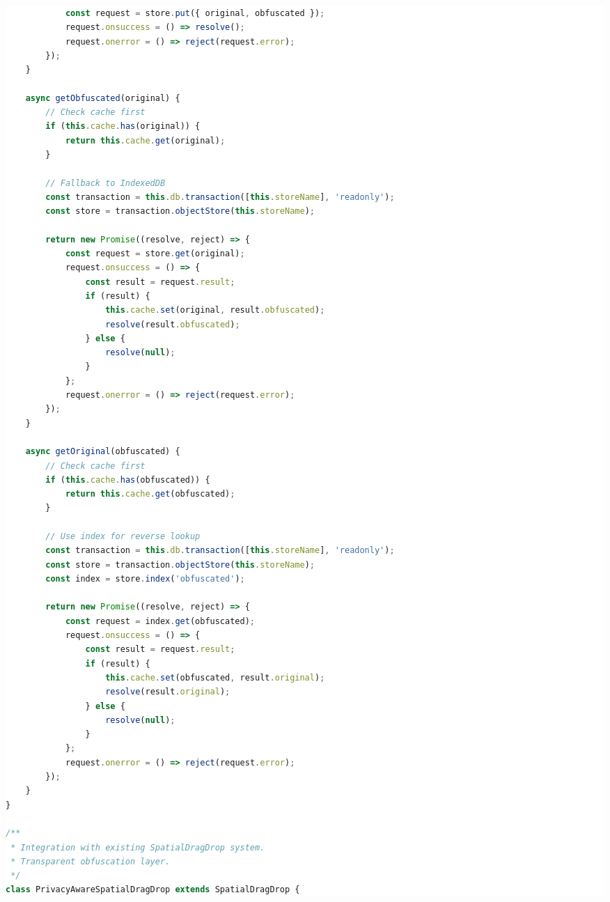 ```javascript
            const request = store.put({ original, obfuscated });
            request.onsuccess = () => resolve();
            request.onerror = () => reject(request.error);
        });
    }

    async getObfuscated(original) {
        // Check cache first
        if (this.cache.has(original)) {
            return this.cache.get(original);
        }

        // Fallback to IndexedDB
        const transaction = this.db.transaction([this.storeName], 'readonly');
        const store = transaction.objectStore(this.storeName);

        return new Promise((resolve, reject) => {
            const request = store.get(original);
            request.onsuccess = () => {
                const result = request.result;
                if (result) {
                    this.cache.set(original, result.obfuscated);
                    resolve(result.obfuscated);
                } else {
                    resolve(null);
                }
            };
            request.onerror = () => reject(request.error);
        });
    }

    async getOriginal(obfuscated) {
        // Check cache first
        if (this.cache.has(obfuscated)) {
            return this.cache.get(obfuscated);
        }

        // Use index for reverse lookup
        const transaction = this.db.transaction([this.storeName], 'readonly');
        const store = transaction.objectStore(this.storeName);
        const index = store.index('obfuscated');

        return new Promise((resolve, reject) => {
            const request = index.get(obfuscated);
            request.onsuccess = () => {
                const result = request.result;
                if (result) {
                    this.cache.set(obfuscated, result.original);
                    resolve(result.original);
                } else {
                    resolve(null);
                }
            };
            request.onerror = () => reject(request.error);
        });
    }
}

/**
 * Integration with existing SpatialDragDrop system.
 * Transparent obfuscation layer.
 */
class PrivacyAwareSpatialDragDrop extends SpatialDragDrop {
```